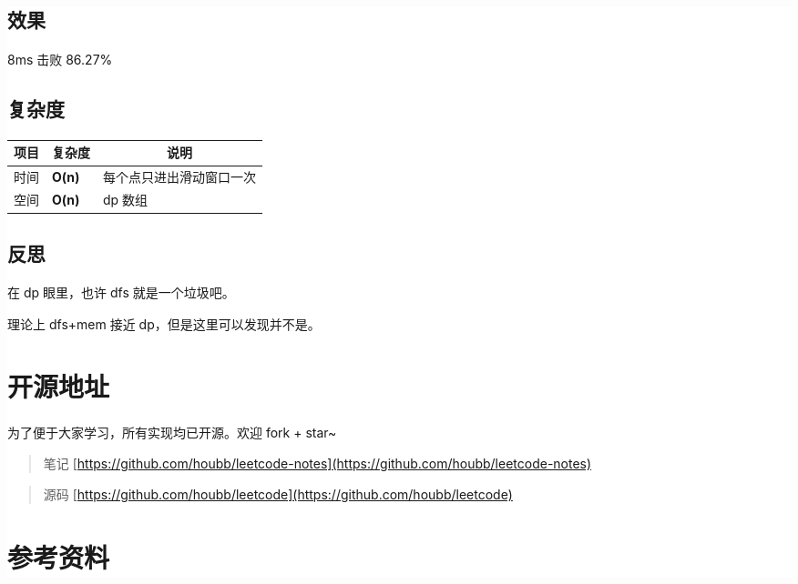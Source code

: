## 效果

8ms 击败 86.27%

## 复杂度

| 项目 | 复杂度      | 说明           |
| -- | -------- | ------------ |
| 时间 | **O(n)** | 每个点只进出滑动窗口一次 |
| 空间 | **O(n)** | dp 数组        |

## 反思

在 dp 眼里，也许 dfs 就是一个垃圾吧。

理论上 dfs+mem 接近 dp，但是这里可以发现并不是。



# 开源地址

为了便于大家学习，所有实现均已开源。欢迎 fork + star~

> 笔记 [https://github.com/houbb/leetcode-notes](https://github.com/houbb/leetcode-notes)

> 源码 [https://github.com/houbb/leetcode](https://github.com/houbb/leetcode)

# 参考资料


